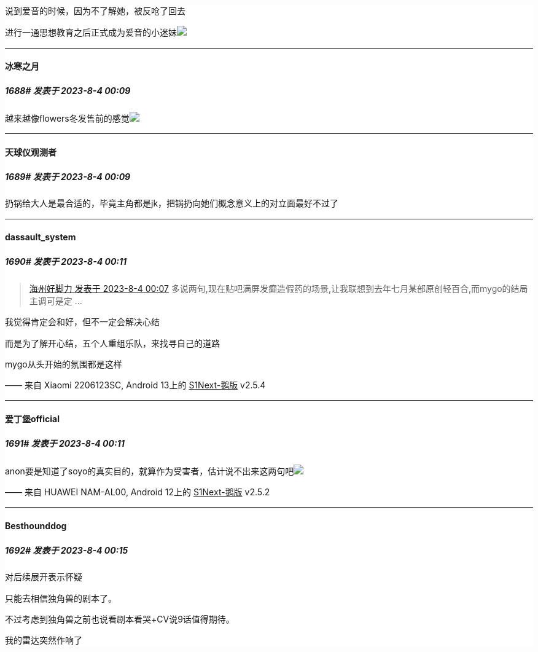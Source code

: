 说到爱音的时候，因为不了解她，被反呛了回去

进行一通思想教育之后正式成为爱音的小迷妹<img src="https://static.saraba1st.com/image/smiley/face2017/245.png" referrerpolicy="no-referrer">

*****

####  冰寒之月  
##### 1688#       发表于 2023-8-4 00:09

越来越像flowers冬发售前的感觉<img src="https://static.saraba1st.com/image/smiley/face2017/067.png" referrerpolicy="no-referrer">

*****

####  天球仪观测者  
##### 1689#       发表于 2023-8-4 00:09

扔锅给大人是最合适的，毕竟主角都是jk，把锅扔向她们概念意义上的对立面最好不过了

*****

####  dassault_system  
##### 1690#       发表于 2023-8-4 00:11

<blockquote><a href="httphttps://bbs.saraba1st.com/2b/forum.php?mod=redirect&amp;goto=findpost&amp;pid=61899820&amp;ptid=2066984" target="_blank">海州好脚力 发表于 2023-8-4 00:07</a>
多说两句,现在贴吧满屏发癫造假药的场景,让我联想到去年七月某部原创轻百合,而mygo的结局主调可是定 ...</blockquote>
我觉得肯定会和好，但不一定会解决心结

而是为了解开心结，五个人重组乐队，来找寻自己的道路

mygo从头开始的氛围都是这样

—— 来自 Xiaomi 2206123SC, Android 13上的 [S1Next-鹅版](https://github.com/ykrank/S1-Next/releases) v2.5.4

*****

####  爱丁堡official  
##### 1691#       发表于 2023-8-4 00:11

anon要是知道了soyo的真实目的，就算作为受害者，估计说不出来这两句吧<img src="https://static.saraba1st.com/image/smiley/face2017/067.png" referrerpolicy="no-referrer">

—— 来自 HUAWEI NAM-AL00, Android 12上的 [S1Next-鹅版](https://github.com/ykrank/S1-Next/releases) v2.5.2


*****

####  Besthounddog  
##### 1692#       发表于 2023-8-4 00:15

对后续展开表示怀疑

只能去相信独角兽的剧本了。

不过考虑到独角兽之前也说看剧本看哭+CV说9话值得期待。

我的雷达突然作响了
